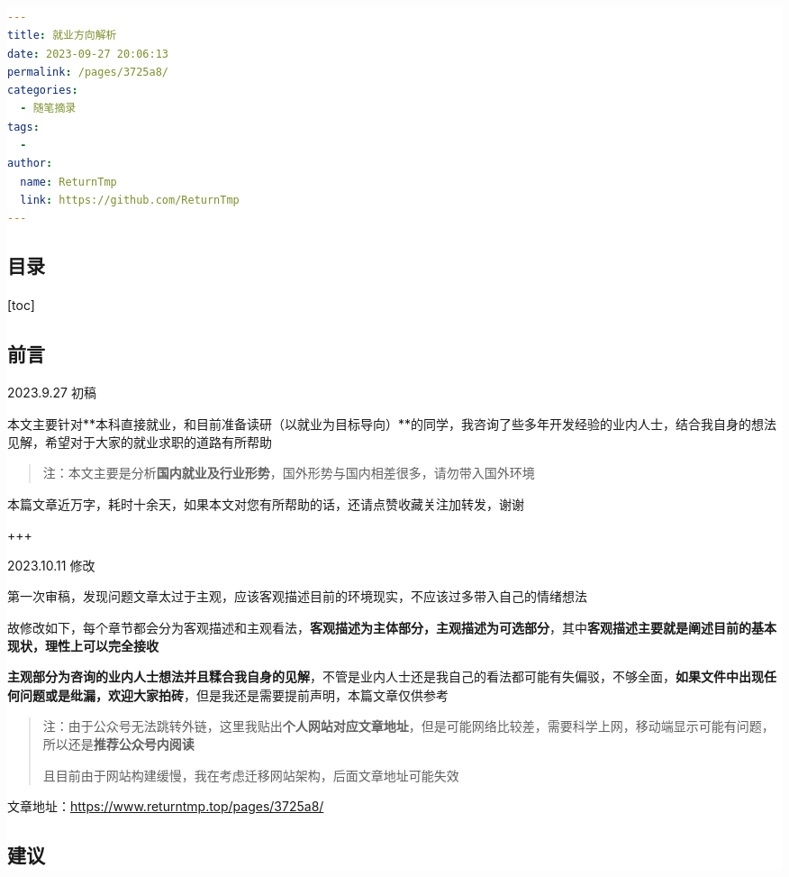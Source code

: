 ```yaml
---
title: 就业方向解析
date: 2023-09-27 20:06:13
permalink: /pages/3725a8/
categories:
  - 随笔摘录
tags:
  - 
author: 
  name: ReturnTmp
  link: https://github.com/ReturnTmp
---
```




## 目录

[toc]



## 前言

2023.9.27 初稿

本文主要针对**本科直接就业，和目前准备读研（以就业为目标导向）**的同学，我咨询了些多年开发经验的业内人士，结合我自身的想法见解，希望对于大家的就业求职的道路有所帮助

> 注：本文主要是分析**国内就业及行业形势**，国外形势与国内相差很多，请勿带入国外环境



本篇文章近万字，耗时十余天，如果本文对您有所帮助的话，还请点赞收藏关注加转发，谢谢

+++



2023.10.11 修改

第一次审稿，发现问题文章太过于主观，应该客观描述目前的环境现实，不应该过多带入自己的情绪想法

故修改如下，每个章节都会分为客观描述和主观看法，**客观描述为主体部分，主观描述为可选部分**，其中**客观描述主要就是阐述目前的基本现状，理性上可以完全接收**

**主观部分为咨询的业内人士想法并且糅合我自身的见解**，不管是业内人士还是我自己的看法都可能有失偏驳，不够全面，**如果文件中出现任何问题或是纰漏，欢迎大家拍砖**，但是我还是需要提前声明，本篇文章仅供参考



> 注：由于公众号无法跳转外链，这里我贴出**个人网站对应文章地址**，但是可能网络比较差，需要科学上网，移动端显示可能有问题，所以还是**推荐公众号内阅读**
>
> 且目前由于网站构建缓慢，我在考虑迁移网站架构，后面文章地址可能失效

文章地址：https://www.returntmp.top/pages/3725a8/



## 建议
